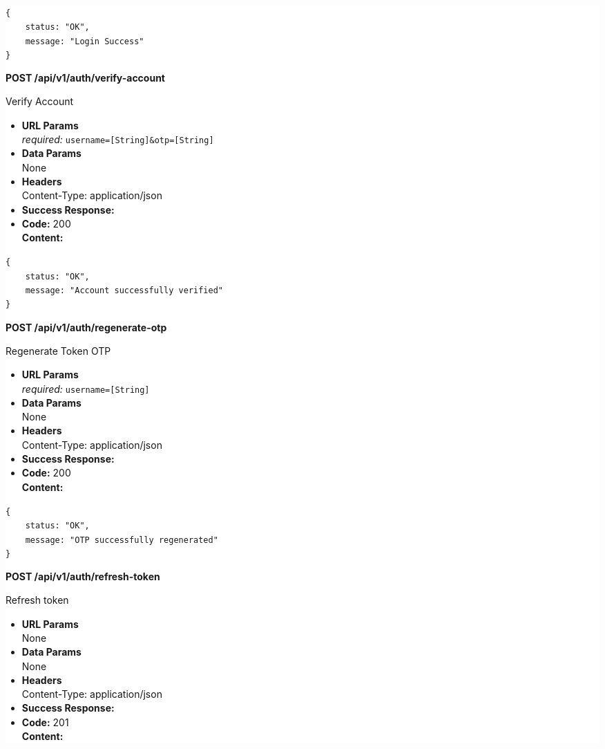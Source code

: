 ```
{
    status: "OK",
    message: "Login Success"
}
```

**POST /api/v1/auth/verify-account**

Verify Account

* **URL Params**  
  *required:* `username=[String]&otp=[String]`
* **Data Params**  
  None
* **Headers**  
  Content-Type: application/json
* **Success Response:**
* **Code:** 200  
  **Content:**

```
{
    status: "OK",
    message: "Account successfully verified"
}
```

**POST /api/v1/auth/regenerate-otp**

Regenerate Token OTP

* **URL Params**  
  *required:* `username=[String]`
* **Data Params**  
  None
* **Headers**  
  Content-Type: application/json
* **Success Response:**
* **Code:** 200  
  **Content:**

```
{
    status: "OK",
    message: "OTP successfully regenerated"
}
```

**POST /api/v1/auth/refresh-token**

Refresh token

* **URL Params**  
  None
* **Data Params**  
  None
* **Headers**  
  Content-Type: application/json
* **Success Response:**
* **Code:** 201  
  **Content:**
